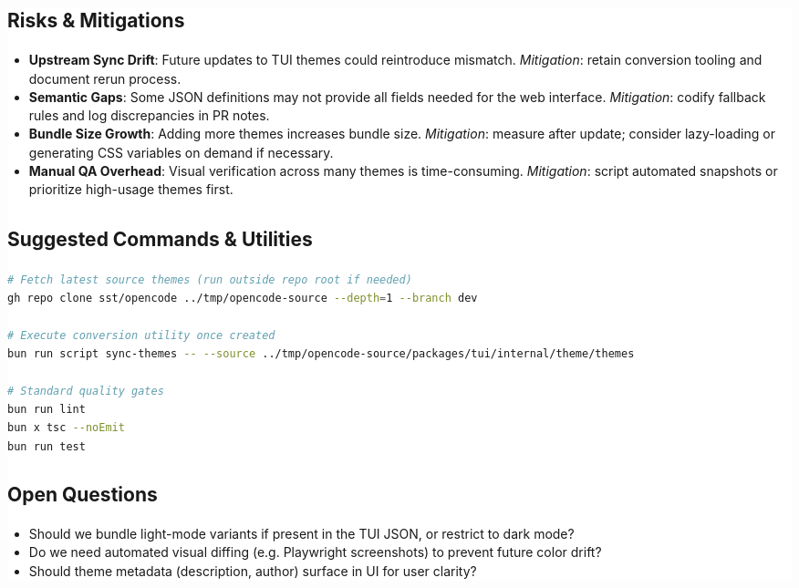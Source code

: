 ## Risks & Mitigations
- **Upstream Sync Drift**: Future updates to TUI themes could reintroduce mismatch. *Mitigation*: retain conversion tooling and document rerun process.
- **Semantic Gaps**: Some JSON definitions may not provide all fields needed for the web interface. *Mitigation*: codify fallback rules and log discrepancies in PR notes.
- **Bundle Size Growth**: Adding more themes increases bundle size. *Mitigation*: measure after update; consider lazy-loading or generating CSS variables on demand if necessary.
- **Manual QA Overhead**: Visual verification across many themes is time-consuming. *Mitigation*: script automated snapshots or prioritize high-usage themes first.

## Suggested Commands & Utilities
```bash
# Fetch latest source themes (run outside repo root if needed)
gh repo clone sst/opencode ../tmp/opencode-source --depth=1 --branch dev

# Execute conversion utility once created
bun run script sync-themes -- --source ../tmp/opencode-source/packages/tui/internal/theme/themes

# Standard quality gates
bun run lint
bun x tsc --noEmit
bun run test
```

## Open Questions
- Should we bundle light-mode variants if present in the TUI JSON, or restrict to dark mode?
- Do we need automated visual diffing (e.g. Playwright screenshots) to prevent future color drift?
- Should theme metadata (description, author) surface in UI for user clarity?
